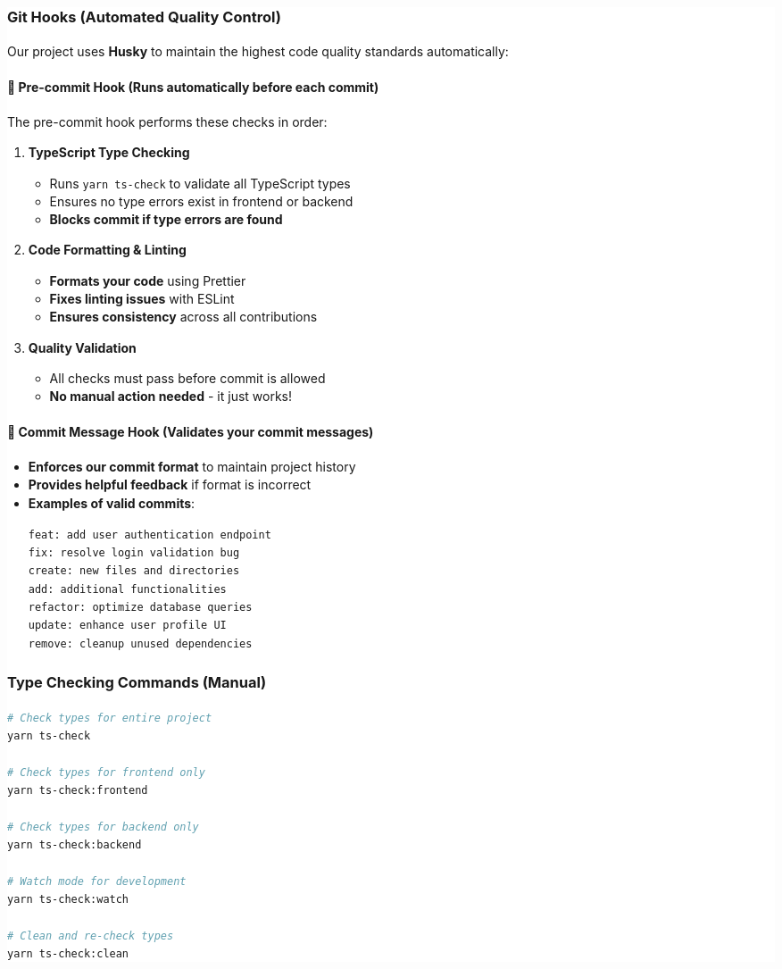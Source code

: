 ### Git Hooks (Automated Quality Control)

Our project uses **Husky** to maintain the highest code quality standards automatically:

#### 🔧 Pre-commit Hook (Runs automatically before each commit)
The pre-commit hook performs these checks in order:

1. **TypeScript Type Checking** 
   - Runs `yarn ts-check` to validate all TypeScript types
   - Ensures no type errors exist in frontend or backend
   - **Blocks commit if type errors are found**

2. **Code Formatting & Linting**
   - **Formats your code** using Prettier
   - **Fixes linting issues** with ESLint  
   - **Ensures consistency** across all contributions

3. **Quality Validation**
   - All checks must pass before commit is allowed
   - **No manual action needed** - it just works!

#### 📝 Commit Message Hook (Validates your commit messages)
- **Enforces our commit format** to maintain project history
- **Provides helpful feedback** if format is incorrect
- **Examples of valid commits**:
  ```bash
  feat: add user authentication endpoint
  fix: resolve login validation bug
  create: new files and directories
  add: additional functionalities
  refactor: optimize database queries
  update: enhance user profile UI
  remove: cleanup unused dependencies
  ```

### Type Checking Commands (Manual)
```bash
# Check types for entire project
yarn ts-check

# Check types for frontend only
yarn ts-check:frontend

# Check types for backend only
yarn ts-check:backend

# Watch mode for development
yarn ts-check:watch

# Clean and re-check types
yarn ts-check:clean
```
